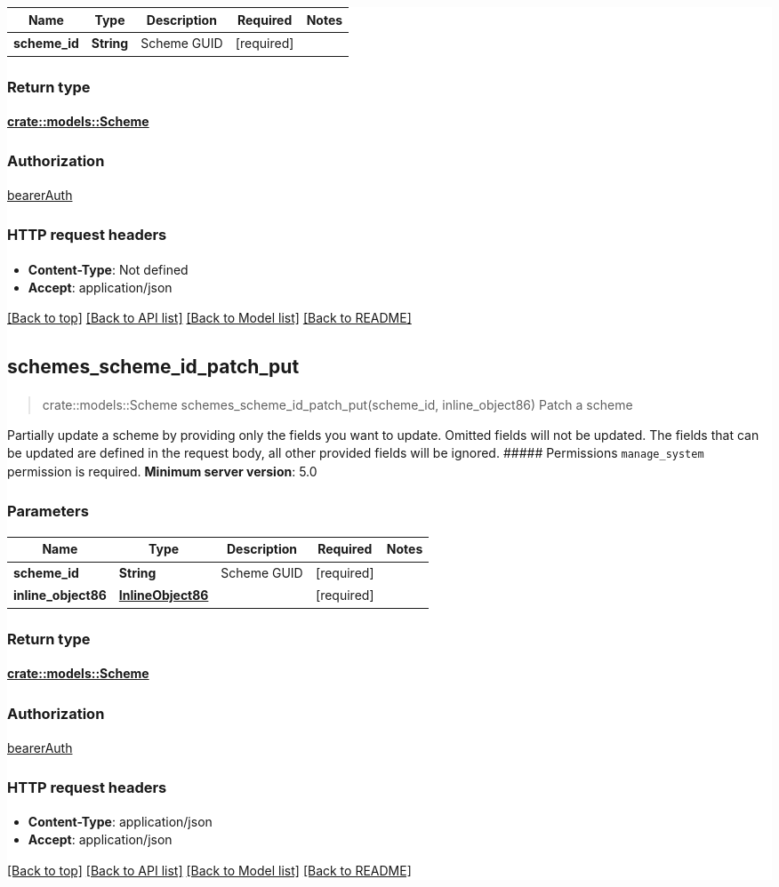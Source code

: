 
Name | Type | Description  | Required | Notes
------------- | ------------- | ------------- | ------------- | -------------
**scheme_id** | **String** | Scheme GUID | [required] |

### Return type

[**crate::models::Scheme**](Scheme.md)

### Authorization

[bearerAuth](../README.md#bearerAuth)

### HTTP request headers

- **Content-Type**: Not defined
- **Accept**: application/json

[[Back to top]](#) [[Back to API list]](../README.md#documentation-for-api-endpoints) [[Back to Model list]](../README.md#documentation-for-models) [[Back to README]](../README.md)


## schemes_scheme_id_patch_put

> crate::models::Scheme schemes_scheme_id_patch_put(scheme_id, inline_object86)
Patch a scheme

Partially update a scheme by providing only the fields you want to update. Omitted fields will not be updated. The fields that can be updated are defined in the request body, all other provided fields will be ignored.  ##### Permissions `manage_system` permission is required.  __Minimum server version__: 5.0 

### Parameters


Name | Type | Description  | Required | Notes
------------- | ------------- | ------------- | ------------- | -------------
**scheme_id** | **String** | Scheme GUID | [required] |
**inline_object86** | [**InlineObject86**](InlineObject86.md) |  | [required] |

### Return type

[**crate::models::Scheme**](Scheme.md)

### Authorization

[bearerAuth](../README.md#bearerAuth)

### HTTP request headers

- **Content-Type**: application/json
- **Accept**: application/json

[[Back to top]](#) [[Back to API list]](../README.md#documentation-for-api-endpoints) [[Back to Model list]](../README.md#documentation-for-models) [[Back to README]](../README.md)
